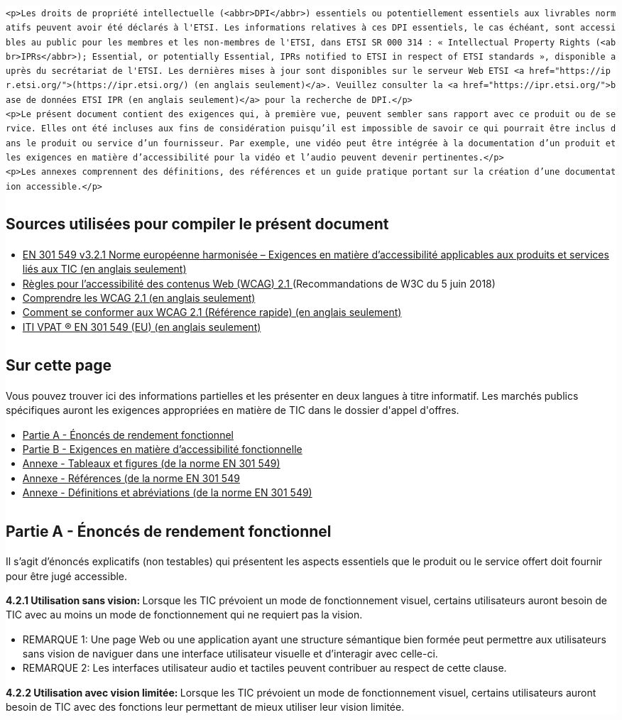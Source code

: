 	<p>Les droits de propriété intellectuelle (<abbr>DPI</abbr>) essentiels ou potentiellement essentiels aux livrables normatifs peuvent avoir été déclarés à l'ETSI. Les informations relatives à ces DPI essentiels, le cas échéant, sont accessibles au public pour les membres et les non-membres de l'ETSI, dans ETSI SR 000 314 : « Intellectual Property Rights (<abbr>IPRs</abbr>); Essential, or potentially Essential, IPRs notified to ETSI in respect of ETSI standards », disponible auprès du secrétariat de l'ETSI. Les dernières mises à jour sont disponibles sur le serveur Web ETSI <a href="https://ipr.etsi.org/">(https://ipr.etsi.org/) (en anglais seulement)</a>. Veuillez consulter la <a href="https://ipr.etsi.org/">base de données ETSI IPR (en anglais seulement)</a> pour la recherche de DPI.</p>
	<p>Le présent document contient des exigences qui, à première vue, peuvent sembler sans rapport avec ce produit ou de service. Elles ont été incluses aux fins de considération puisqu’il est impossible de savoir ce qui pourrait être inclus dans le produit ou service d’un fournisseur. Par exemple, une vidéo peut être intégrée à la documentation d’un produit et les exigences en matière d’accessibilité pour la vidéo et l’audio peuvent devenir pertinentes.</p>
	<p>Les annexes comprennent des définitions, des références et un guide pratique portant sur la création d’une documentation accessible.</p>
</div>
<h2>Sources utilisées pour compiler le présent document</h2>
<div>
	<ul>
		<li><a href="https://www.etsi.org/deliver/etsi_en/301500_301599/301549/03.02.01_60/en_301549v030201p.pdf" download>EN 301 549 v3.2.1 Norme européenne harmonisée – Exigences en matière d’accessibilité applicables aux produits et services liés aux TIC (en anglais seulement)</a></li>
		<li><a href="https://www.w3.org/Translations/WCAG21-fr/">Règles pour l’accessibilité des contenus Web (<abbr>WCAG</abbr>) 2.1 </a>(Recommandations de W3C du 5 juin 2018)</li>
		<li><a href="https://www.w3.org/WAI/WCAG21/Understanding/">Comprendre les WCAG 2.1 (en anglais seulement)</a> </li>
		<li><a href="https://www.w3.org/WAI/WCAG21/quickref/#top">Comment se conformer aux WCAG 2.1 (Référence rapide) (en anglais seulement)</a></li>
		<li><a href="https://www.itic.org/policy/accessibility/vpat#:~:text=The%20Accessibility%20Conformance%20Report%20%28ACR%29%20based%20on%20the,technology%20%28ICT%29%20products%20and%20services%20with%20accessibility%20features.">ITI VPAT ® EN 301 549 (<abbr>EU</abbr>) (en anglais seulement)</a></li>
	</ul>
</div>
<h2>Sur cette page</h2>
<p>Vous pouvez trouver ici des informations partielles et les pr&eacute;senter en deux langues &agrave; titre informatif. Les march&eacute;s publics sp&eacute;cifiques auront les exigences appropri&eacute;es en mati&egrave;re de TIC dans le dossier d'appel d'offres.</p>
<ul>
	<li><a href="#partiea">Partie A - &Eacute;nonc&eacute;s de rendement fonctionnel</a></li>
	<li><a href="#partieb">Partie B - Exigences en mati&egrave;re d&rsquo;accessibilit&eacute; fonctionnelle</a></li>
	<li><a href="#annexea">Annexe - Tableaux et figures (de la norme EN 301 549)</a></li>
	<li><a href="#annexeb">Annexe - R&eacute;f&eacute;rences (de la norme EN 301 549</a> </li>
	<li><a href="#annexec">Annexe - D&eacute;finitions et abr&eacute;viations (de la norme EN 301 549)</a></li>
</ul>
<h2 id="partiea">Partie A - &Eacute;nonc&eacute;s de rendement fonctionnel</h2>
<p>Il s&rsquo;agit d&rsquo;&eacute;nonc&eacute;s explicatifs (non testables) qui pr&eacute;sentent les aspects essentiels que le produit ou le service offert doit fournir pour &ecirc;tre jug&eacute; accessible.</p>
<p><strong>4.2.1 Utilisation sans vision:&nbsp;</strong>Lorsque les TIC pr&eacute;voient un mode de fonctionnement visuel, certains utilisateurs auront besoin de TIC avec au moins un mode de fonctionnement qui ne requiert pas la vision.</p>
<ul>
	<li>REMARQUE 1: Une page Web ou une application ayant une structure s&eacute;mantique bien form&eacute;e peut permettre aux utilisateurs sans vision de naviguer dans une interface utilisateur visuelle et d&rsquo;interagir avec celle-ci.</li>
	<li>REMARQUE 2: Les interfaces utilisateur audio et tactiles peuvent contribuer au respect de cette clause.</li>
</ul>
<p><strong>4.2.2 Utilisation avec vision limit&eacute;e:&nbsp;</strong>Lorsque les TIC pr&eacute;voient un mode de fonctionnement visuel, certains utilisateurs auront besoin de TIC avec des fonctions leur permettant de mieux utiliser leur vision limit&eacute;e.</p>